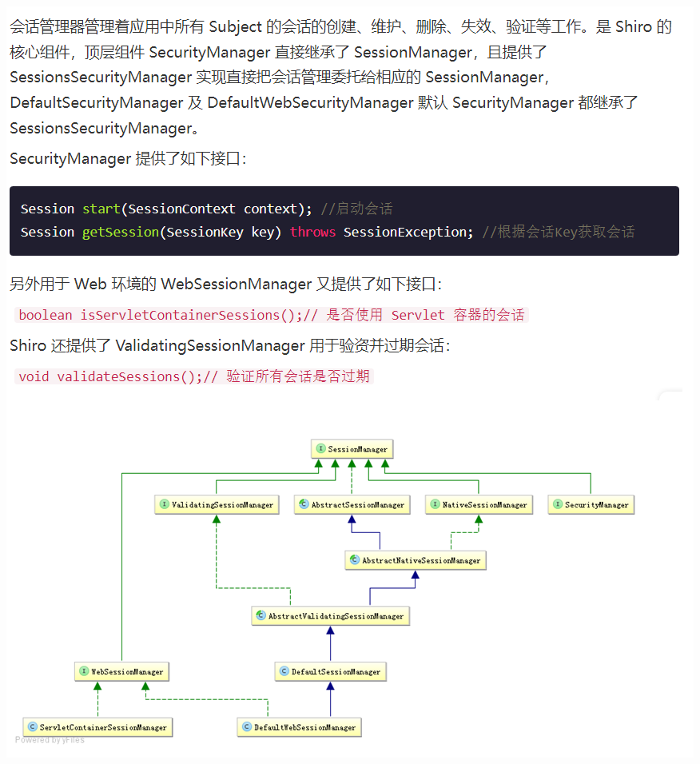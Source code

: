 ![desc](media/d1faf3303b57531931b70cfcedfa6571.png)

### 

![desc](media/c072d2f748904dcdc5a68ad664a4a3cf.png)
